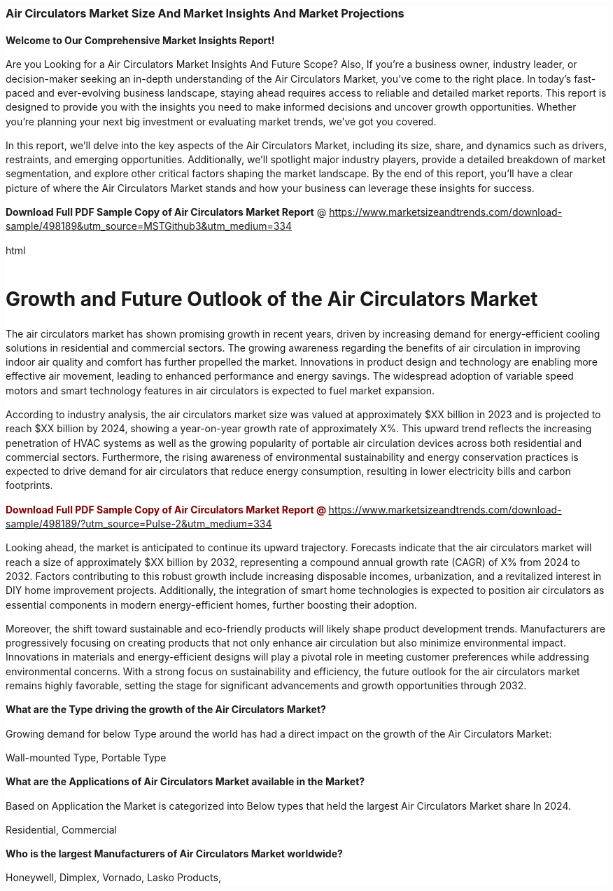 <div class="" data-test-id=""><h3><span class="">Air Circulators Market Size And Market Insights And Market Projections</span></h3></div><div class="" data-test-id=""><p><strong>Welcome to Our Comprehensive Market Insights Report!</strong></p><p>Are you Looking for a Air Circulators Market Insights And Future Scope? Also, If you&rsquo;re a business owner, industry leader, or decision-maker seeking an in-depth understanding of the Air Circulators Market, you&rsquo;ve come to the right place. In today&rsquo;s fast-paced and ever-evolving business landscape, staying ahead requires access to reliable and detailed market reports. This report is designed to provide you with the insights you need to make informed decisions and uncover growth opportunities. Whether you&rsquo;re planning your next big investment or evaluating market trends, we&rsquo;ve got you covered.</p><p>In this report, we&rsquo;ll delve into the key aspects of the Air Circulators Market, including its size, share, and dynamics such as drivers, restraints, and emerging opportunities. Additionally, we&rsquo;ll spotlight major industry players, provide a detailed breakdown of market segmentation, and explore other critical factors shaping the market landscape. By the end of this report, you&rsquo;ll have a clear picture of where the Air Circulators Market stands and how your business can leverage these insights for success.</p><p><strong>Download Full PDF Sample Copy of Air Circulators Market Report</strong> @ <a href="https://www.marketsizeandtrends.com/download-sample/498189&utm_source=MSTGithub3&utm_medium=334" target="_blank">https://www.marketsizeandtrends.com/download-sample/498189&utm_source=MSTGithub3&utm_medium=334</a></p></div><div class="" data-test-id=""><p><span class="">html<!DOCTYPE html><html><head> <title>Air Circulators Market Growth and Future Outlook</title></head><body> <h1>Growth and Future Outlook of the Air Circulators Market</h1> <p>The air circulators market has shown promising growth in recent years, driven by increasing demand for energy-efficient cooling solutions in residential and commercial sectors. The growing awareness regarding the benefits of air circulation in improving indoor air quality and comfort has further propelled the market. Innovations in product design and technology are enabling more effective air movement, leading to enhanced performance and energy savings. The widespread adoption of variable speed motors and smart technology features in air circulators is expected to fuel market expansion.</p> <p>According to industry analysis, the air circulators market size was valued at approximately $XX billion in 2023 and is projected to reach $XX billion by 2024, showing a year-on-year growth rate of approximately X%. This upward trend reflects the increasing penetration of HVAC systems as well as the growing popularity of portable air circulation devices across both residential and commercial sectors. Furthermore, the rising awareness of environmental sustainability and energy conservation practices is expected to drive demand for air circulators that reduce energy consumption, resulting in lower electricity bills and carbon footprints.</p> <p><strong><span style="color: #800000;">Download Full PDF Sample Copy of Air Circulators Market Report @</span>&nbsp;</strong><a href="https://www.marketsizeandtrends.com/download-sample/498189/?utm_source=Pulse-2&amp;utm_medium=334">https://www.marketsizeandtrends.com/download-sample/498189/?utm_source=Pulse-2&amp;utm_medium=334</a></p> <p>Looking ahead, the market is anticipated to continue its upward trajectory. Forecasts indicate that the air circulators market will reach a size of approximately $XX billion by 2032, representing a compound annual growth rate (CAGR) of X% from 2024 to 2032. Factors contributing to this robust growth include increasing disposable incomes, urbanization, and a revitalized interest in DIY home improvement projects. Additionally, the integration of smart home technologies is expected to position air circulators as essential components in modern energy-efficient homes, further boosting their adoption.</p> <p>Moreover, the shift toward sustainable and eco-friendly products will likely shape product development trends. Manufacturers are progressively focusing on creating products that not only enhance air circulation but also minimize environmental impact. Innovations in materials and energy-efficient designs will play a pivotal role in meeting customer preferences while addressing environmental concerns. With a strong focus on sustainability and efficiency, the future outlook for the air circulators market remains highly favorable, setting the stage for significant advancements and growth opportunities through 2032.</p></body></html></span></p><p><strong><span class="">What are the&nbsp;Type driving the growth of the Air Circulators Market?</span></strong></p></div><div class="" data-test-id=""><p><span class="">Growing demand for below Type around the world has had a direct impact on the growth of the Air Circulators Market:</span></p></div><div class="" data-test-id=""><p>Wall-mounted Type, Portable Type</p><p><span class=""><strong>What are the&nbsp;Applications&nbsp;of Air Circulators Market available in the Market?</strong></span></p></div><div class="" data-test-id=""><p><span class="">Based on Application the Market is categorized into Below types that held the largest Air Circulators Market share In 2024.</span></p></div><div class="" data-test-id=""><p><span class="">Residential, Commercial</span></p><p><span class=""><strong>Who is the largest Manufacturers of Air Circulators Market worldwide?</strong></span></p></div><div class="" data-test-id=""><p><span class="">Honeywell, Dimplex, Vornado, Lasko Products,